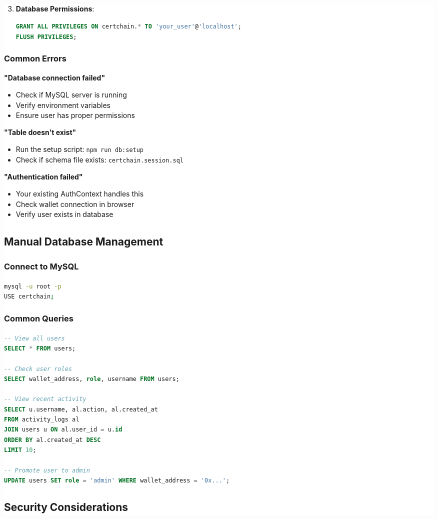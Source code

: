 3. **Database Permissions**:
   ```sql
   GRANT ALL PRIVILEGES ON certchain.* TO 'your_user'@'localhost';
   FLUSH PRIVILEGES;
   ```

### Common Errors

**"Database connection failed"**

- Check if MySQL server is running
- Verify environment variables
- Ensure user has proper permissions

**"Table doesn't exist"**

- Run the setup script: `npm run db:setup`
- Check if schema file exists: `certchain.session.sql`

**"Authentication failed"**

- Your existing AuthContext handles this
- Check wallet connection in browser
- Verify user exists in database

## Manual Database Management

### Connect to MySQL

```bash
mysql -u root -p
USE certchain;
```

### Common Queries

```sql
-- View all users
SELECT * FROM users;

-- Check user roles
SELECT wallet_address, role, username FROM users;

-- View recent activity
SELECT u.username, al.action, al.created_at
FROM activity_logs al
JOIN users u ON al.user_id = u.id
ORDER BY al.created_at DESC
LIMIT 10;

-- Promote user to admin
UPDATE users SET role = 'admin' WHERE wallet_address = '0x...';
```

## Security Considerations
